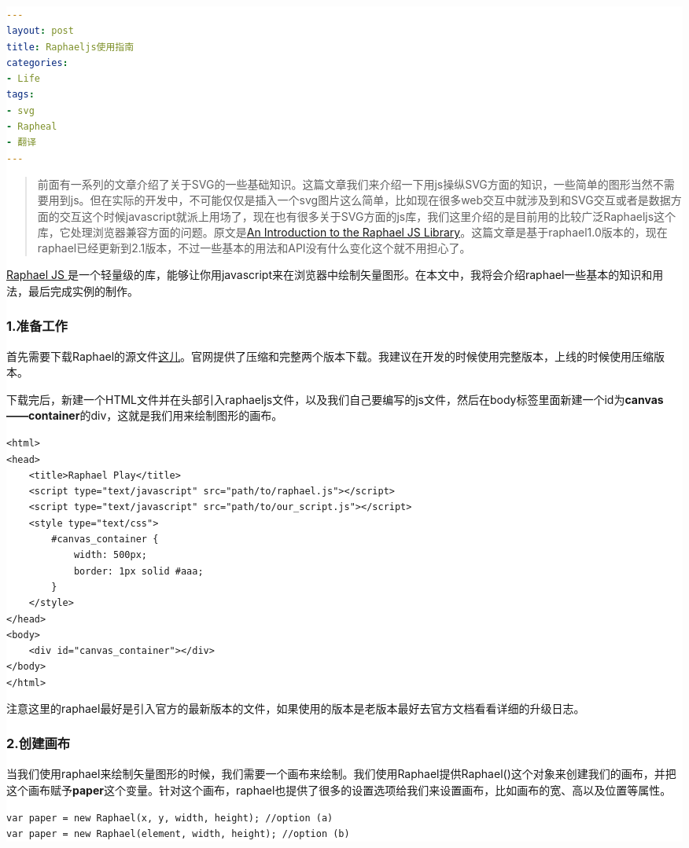 ```yaml
---
layout: post
title: Raphaeljs使用指南
categories:
- Life
tags:
- svg
- Rapheal
- 翻译
---
```


> 前面有一系列的文章介绍了关于SVG的一些基础知识。这篇文章我们来介绍一下用js操纵SVG方面的知识，一些简单的图形当然不需要用到js。但在实际的开发中，不可能仅仅是插入一个svg图片这么简单，比如现在很多web交互中就涉及到和SVG交互或者是数据方面的交互这个时候javascript就派上用场了，现在也有很多关于SVG方面的js库，我们这里介绍的是目前用的比较广泛Raphaeljs这个库，它处理浏览器兼容方面的问题。原文是[An Introduction to the Raphael JS Library](http://net.tutsplus.com/tutorials/javascript-ajax/an-introduction-to-the-raphael-js-library/)。这篇文章是基于raphael1.0版本的，现在raphael已经更新到2.1版本，不过一些基本的用法和API没有什么变化这个就不用担心了。

[Raphael JS ](http://raphaeljs.com/)是一个轻量级的库，能够让你用javascript来在浏览器中绘制矢量图形。在本文中，我将会介绍raphael一些基本的知识和用法，最后完成实例的制作。

### 1.准备工作 ###

首先需要下载Raphael的源文件[这儿](http://raphaeljs.com/)。官网提供了压缩和完整两个版本下载。我建议在开发的时候使用完整版本，上线的时候使用压缩版本。

下载完后，新建一个HTML文件并在头部引入raphaeljs文件，以及我们自己要编写的js文件，然后在body标签里面新建一个id为**canvas——container**的div，这就是我们用来绘制图形的画布。

    <html>  
    <head>  
        <title>Raphael Play</title>  
        <script type="text/javascript" src="path/to/raphael.js"></script>  
        <script type="text/javascript" src="path/to/our_script.js"></script>  
        <style type="text/css">  
            #canvas_container {  
                width: 500px;  
                border: 1px solid #aaa;  
            }  
        </style>  
    </head>  
    <body>  
        <div id="canvas_container"></div>  
    </body>  
	</html>  

注意这里的raphael最好是引入官方的最新版本的文件，如果使用的版本是老版本最好去官方文档看看详细的升级日志。

### 2.创建画布 ###

当我们使用raphael来绘制矢量图形的时候，我们需要一个画布来绘制。我们使用Raphael提供Raphael()这个对象来创建我们的画布，并把这个画布赋予**paper**这个变量。针对这个画布，raphael也提供了很多的设置选项给我们来设置画布，比如画布的宽、高以及位置等属性。

    var paper = new Raphael(x, y, width, height); //option (a)  
	var paper = new Raphael(element, width, height); //option (b)  
